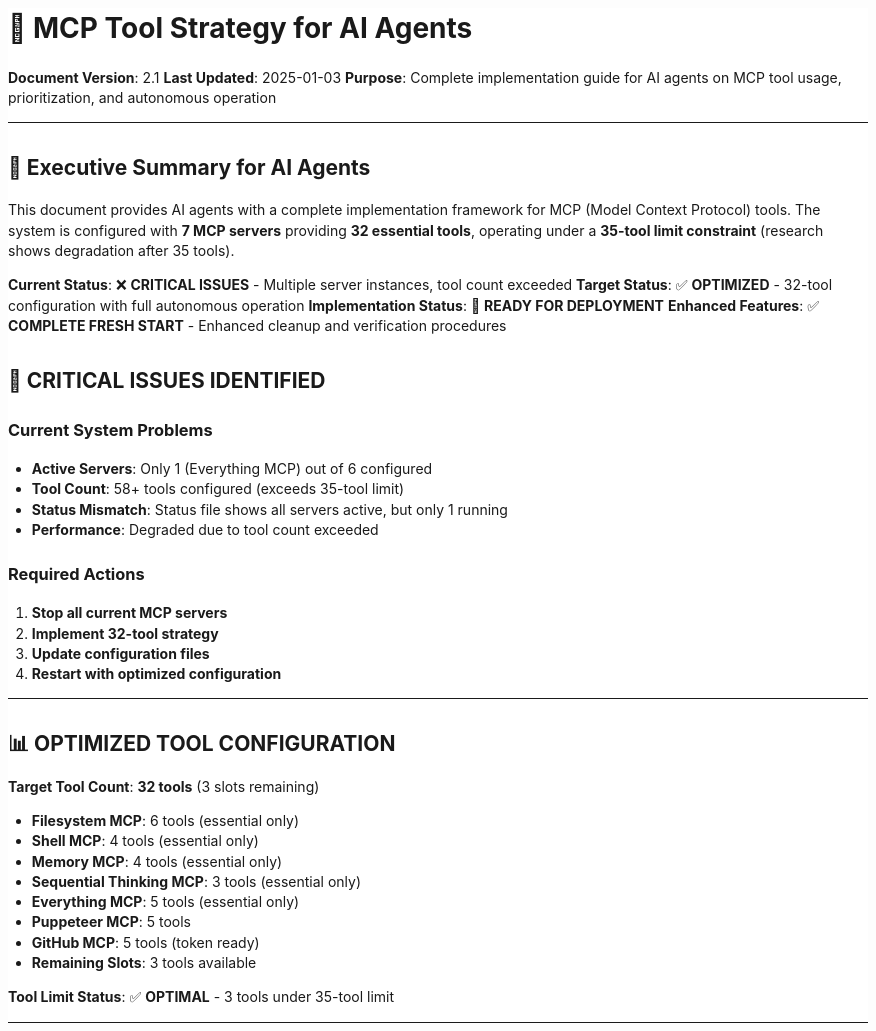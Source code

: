 # 🤖 MCP Tool Strategy for AI Agents

**Document Version**: 2.1
**Last Updated**: 2025-01-03
**Purpose**: Complete implementation guide for AI agents on MCP tool usage, prioritization, and autonomous operation

---

## 🎯 **Executive Summary for AI Agents**

This document provides AI agents with a complete implementation framework for MCP (Model Context Protocol) tools. The system is configured with **7 MCP servers** providing **32 essential tools**, operating under a **35-tool limit constraint** (research shows degradation after 35 tools).

**Current Status**: ❌ **CRITICAL ISSUES** - Multiple server instances, tool count exceeded
**Target Status**: ✅ **OPTIMIZED** - 32-tool configuration with full autonomous operation
**Implementation Status**: 🚀 **READY FOR DEPLOYMENT**
**Enhanced Features**: ✅ **COMPLETE FRESH START** - Enhanced cleanup and verification procedures

## 🚨 **CRITICAL ISSUES IDENTIFIED**

### **Current System Problems**
- **Active Servers**: Only 1 (Everything MCP) out of 6 configured
- **Tool Count**: 58+ tools configured (exceeds 35-tool limit)
- **Status Mismatch**: Status file shows all servers active, but only 1 running
- **Performance**: Degraded due to tool count exceeded

### **Required Actions**
1. **Stop all current MCP servers**
2. **Implement 32-tool strategy**
3. **Update configuration files**
4. **Restart with optimized configuration**

---

## 📊 **OPTIMIZED TOOL CONFIGURATION**

**Target Tool Count**: **32 tools** (3 slots remaining)
- **Filesystem MCP**: 6 tools (essential only)
- **Shell MCP**: 4 tools (essential only)
- **Memory MCP**: 4 tools (essential only)
- **Sequential Thinking MCP**: 3 tools (essential only)
- **Everything MCP**: 5 tools (essential only)
- **Puppeteer MCP**: 5 tools
- **GitHub MCP**: 5 tools (token ready)
- **Remaining Slots**: 3 tools available

**Tool Limit Status**: ✅ **OPTIMAL** - 3 tools under 35-tool limit

---